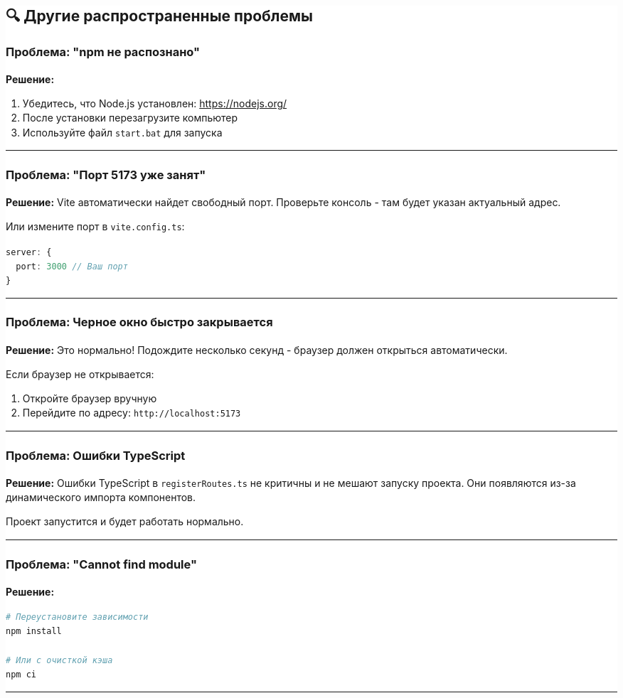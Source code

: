 
## 🔍 Другие распространенные проблемы

### Проблема: "npm не распознано"

**Решение:**
1. Убедитесь, что Node.js установлен: https://nodejs.org/
2. После установки перезагрузите компьютер
3. Используйте файл `start.bat` для запуска

---

### Проблема: "Порт 5173 уже занят"

**Решение:**
Vite автоматически найдет свободный порт. Проверьте консоль - там будет указан актуальный адрес.

Или измените порт в `vite.config.ts`:
```typescript
server: {
  port: 3000 // Ваш порт
}
```

---

### Проблема: Черное окно быстро закрывается

**Решение:**
Это нормально! Подождите несколько секунд - браузер должен открыться автоматически.

Если браузер не открывается:
1. Откройте браузер вручную
2. Перейдите по адресу: `http://localhost:5173`

---

### Проблема: Ошибки TypeScript

**Решение:**
Ошибки TypeScript в `registerRoutes.ts` не критичны и не мешают запуску проекта. Они появляются из-за динамического импорта компонентов.

Проект запустится и будет работать нормально.

---

### Проблема: "Cannot find module"

**Решение:**
```bash
# Переустановите зависимости
npm install

# Или с очисткой кэша
npm ci
```

---